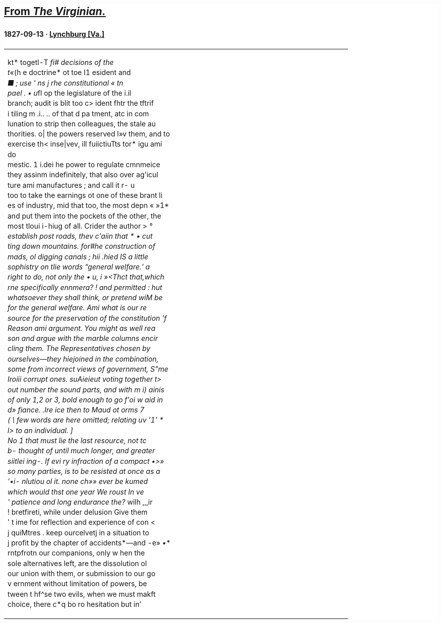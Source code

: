 ## [From _The Virginian._](https://www.loc.gov/resource/sn85027015/1827-09-13/ed-1/?sp=2)

#### 1827-09-13 &middot; [Lynchburg [Va.]](http://dbpedia.org/resource/Lynchburg%2C_Virginia)

<table style="width: 100%;"><tr><td style="width: 50%">

  
kt* togetl-T *fi# decisions of the  
t«*(h e doctrine* ot toe I1 esident and  
*■ ; use &#x27; ns j rhe constitutional « tn  
pael . • u*fl op the legislature of the i.il  
branch; audit is blit too c&gt; ident fhtr the tftrif  
i tiling m .i.. .. of that d pa tment, atc in com  
lunation to strip then colleagues, the stale au­  
thorities. o| the powers reserved l»v them, and to  
exercise th&lt; inse|vev, ill fuiictiuTts tor* igu ami do­  
mestic. 1 i.dei he power to regulate cmnmeice  
they assinm indefinitely, that also over ag&#x27;icul­  
ture ami manufactures ; and call it r- u  
too to take the earnings ot one of these brant li­  
es of industry, mid that too, the most depn « »1*  
and put them into the pockets of the other, the  
most tloui i-hiug of all. Crider the author &gt; *°  
establish post roads, thev c&#x27;aiin that * • cut­  
ting down mountains. for#he construction of  
mads, ol digging canals ; hii .hied IS a little  
sophistry on tlie words “general welfare.’ a  
right to do, not only the • u, i »&lt;Thct that,which  
rne specifically ennmera? ! and permitted : hut  
whatsoever they shall think, or pretend wiM be  
for the general welfare. Ami what is our re­  
source for the preservation of the constitution &#x27;f  
Reason ami argument. You might as well rea­  
son and argue with the marble columns encir­  
cling them. The Representatives chosen by  
ourselves—they hiejoined in the combination,  
some from incorrect views of government, S&quot;me  
Iroiii corrupt ones. suAieieut voting together t&gt;  
out number the sound parts, and with m i) ainis  
of only 1,2 or 3, bold enough to go f&#x27;oi w aid in  
d» fiance. .Ire ice then to Maud ot orms 7  
( \ few words are here omitted; relating uv &#x27;1&#x27; *  
l&gt; to an individual. ]  
No 1 that must lie the last resource, not tc  
b- thought of until much longer, and greater  
siitlei ing-. If evi ry infraction of a compact •&gt;»  
so many parties, is to be resisted at once as a  
&#x27;•i- nlutiou ol it. none ch»» ever be kumed  
which would thst one year We roust In ve  
&#x27; patience and long endurance the?* wilh ,,,ir  
! bretfireti, while under delusion Give them  
&#x27; t ime for reflection and experience of con &lt;  
j quiMtres . keep ourcelvetj in a situation to  
j profit by the chapter of accidents*—and -e» •*  
rntpfrotn our companions, only w hen the  
sole alternatives left, are the dissolution ol  
our union with them, or submission to our go  
v ernment without limitation of powers, be­  
tween t hf^se two evils, when we must makft  
choice, there c*q bo ro hesitation but in’
</td><td style="width: 50%; max-height: 75%; margin: auto; display: block;">